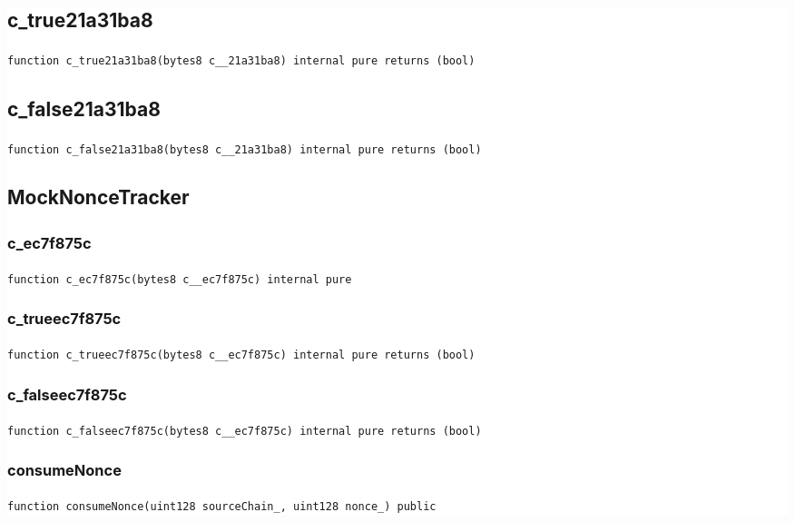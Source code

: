 ## c_true21a31ba8

```solidity
function c_true21a31ba8(bytes8 c__21a31ba8) internal pure returns (bool)
```

## c_false21a31ba8

```solidity
function c_false21a31ba8(bytes8 c__21a31ba8) internal pure returns (bool)
```

## MockNonceTracker

### c_ec7f875c

```solidity
function c_ec7f875c(bytes8 c__ec7f875c) internal pure
```

### c_trueec7f875c

```solidity
function c_trueec7f875c(bytes8 c__ec7f875c) internal pure returns (bool)
```

### c_falseec7f875c

```solidity
function c_falseec7f875c(bytes8 c__ec7f875c) internal pure returns (bool)
```

### consumeNonce

```solidity
function consumeNonce(uint128 sourceChain_, uint128 nonce_) public
```

